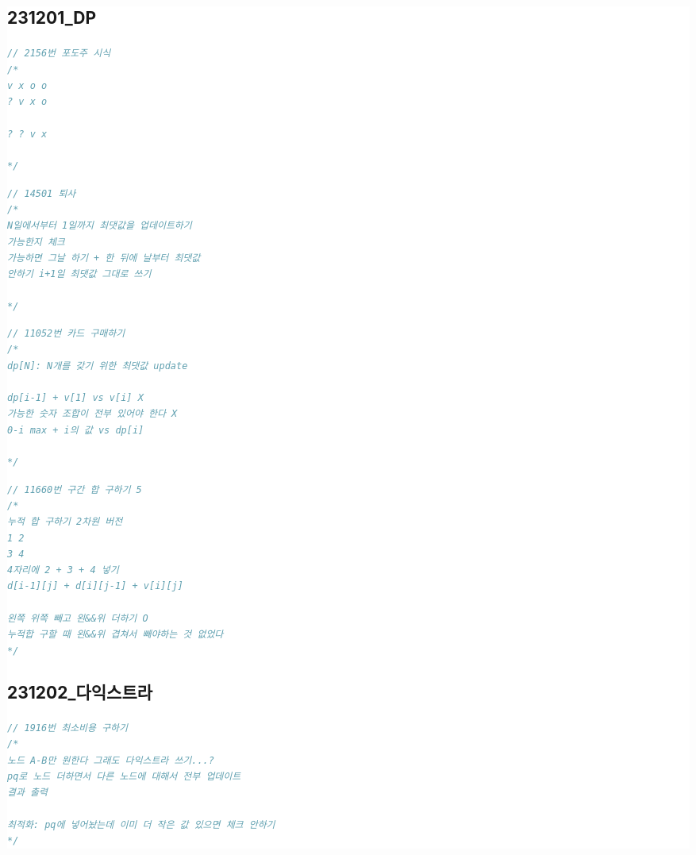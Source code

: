 ## 231201_DP
```cpp
// 2156번 포도주 시식
/*
v x o o
? v x o

? ? v x

*/
```

```cpp
// 14501 퇴사
/*
N일에서부터 1일까지 최댓값을 업데이트하기
가능한지 체크
가능하면 그날 하기 + 한 뒤에 날부터 최댓값
안하기 i+1일 최댓값 그대로 쓰기

*/
```

```cpp
// 11052번 카드 구매하기
/*
dp[N]: N개를 갖기 위한 최댓값 update

dp[i-1] + v[1] vs v[i] X
가능한 숫자 조합이 전부 있어야 한다 X
0-i max + i의 값 vs dp[i]

*/
```

```cpp
// 11660번 구간 합 구하기 5
/*
누적 합 구하기 2차원 버전
1 2
3 4
4자리에 2 + 3 + 4 넣기
d[i-1][j] + d[i][j-1] + v[i][j]

왼쪽 위쪽 빼고 왼&&위 더하기 O
누적합 구할 때 왼&&위 겹쳐서 빼야하는 것 없었다
*/
```

## 231202_다익스트라
```cpp
// 1916번 최소비용 구하기
/*
노드 A-B만 원한다 그래도 다익스트라 쓰기...?
pq로 노드 더하면서 다른 노드에 대해서 전부 업데이트 
결과 출력 

최적화: pq에 넣어놨는데 이미 더 작은 값 있으면 체크 안하기
*/
```
